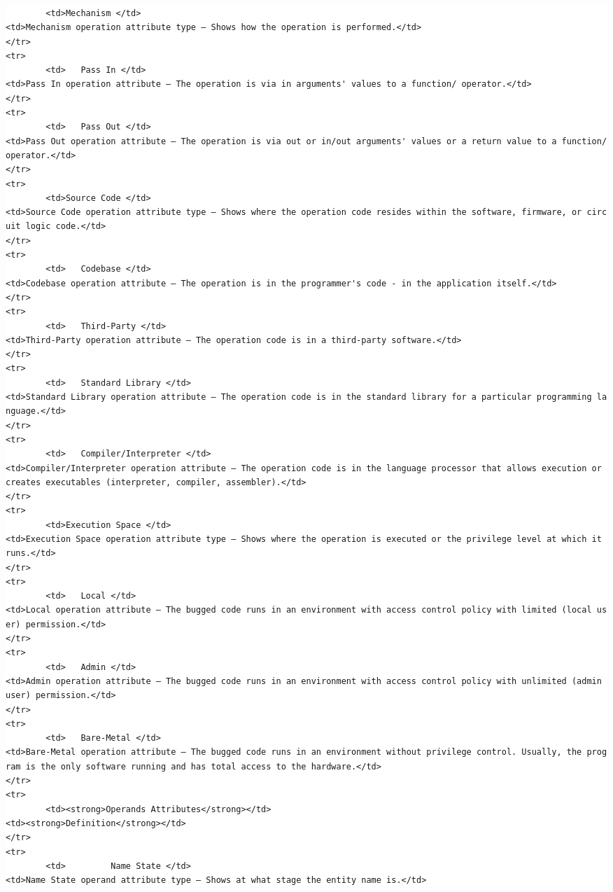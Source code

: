 			<td>Mechanism </td>
	<td>Mechanism operation attribute type – Shows how the operation is performed.</td>
	</tr>
	<tr>
			<td>   Pass In </td>
	<td>Pass In operation attribute – The operation is via in arguments' values to a function/ operator.</td>
	</tr>
	<tr>
			<td>   Pass Out </td>
	<td>Pass Out operation attribute – The operation is via out or in/out arguments' values or a return value to a function/ operator.</td>
	</tr>
	<tr>
			<td>Source Code </td>
	<td>Source Code operation attribute type – Shows where the operation code resides within the software, firmware, or circuit logic code.</td>
	</tr>
	<tr>
			<td>   Codebase </td>
	<td>Codebase operation attribute – The operation is in the programmer's code - in the application itself.</td>
	</tr>
	<tr>
			<td>   Third-Party </td>
	<td>Third-Party operation attribute – The operation code is in a third-party software.</td>
	</tr>
	<tr>
			<td>   Standard Library </td>
	<td>Standard Library operation attribute – The operation code is in the standard library for a particular programming language.</td>
	</tr>
	<tr>
			<td>   Compiler/Interpreter </td>
	<td>Compiler/Interpreter operation attribute – The operation code is in the language processor that allows execution or creates executables (interpreter, compiler, assembler).</td>
	</tr>
	<tr>
			<td>Execution Space </td>
	<td>Execution Space operation attribute type – Shows where the operation is executed or the privilege level at which it runs.</td>
	</tr>
	<tr>
			<td>   Local </td>
	<td>Local operation attribute – The bugged code runs in an environment with access control policy with limited (local user) permission.</td>
	</tr>
	<tr>
			<td>   Admin </td>
	<td>Admin operation attribute – The bugged code runs in an environment with access control policy with unlimited (admin user) permission.</td>
	</tr>
	<tr>
			<td>   Bare-Metal </td>
	<td>Bare-Metal operation attribute – The bugged code runs in an environment without privilege control. Usually, the program is the only software running and has total access to the hardware.</td>
	</tr>
	<tr>
			<td><strong>Operands Attributes</strong></td>
	<td><strong>Definition</strong></td>
	</tr>
	<tr>
			<td>         Name State </td>
	<td>Name State operand attribute type – Shows at what stage the entity name is.</td>